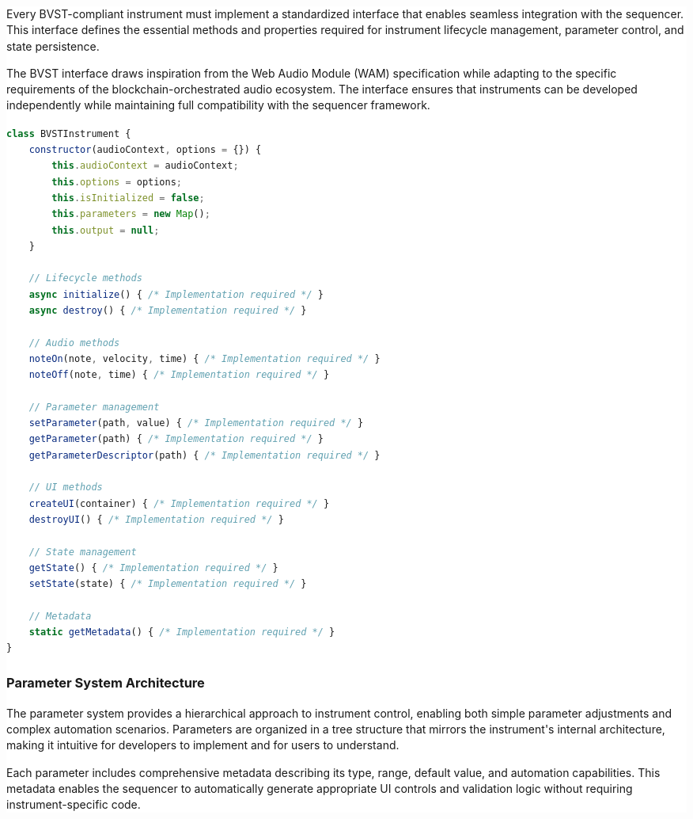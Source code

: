 Every BVST-compliant instrument must implement a standardized interface that enables seamless integration with the sequencer. This interface defines the essential methods and properties required for instrument lifecycle management, parameter control, and state persistence.

The BVST interface draws inspiration from the Web Audio Module (WAM) specification while adapting to the specific requirements of the blockchain-orchestrated audio ecosystem. The interface ensures that instruments can be developed independently while maintaining full compatibility with the sequencer framework.

```javascript
class BVSTInstrument {
    constructor(audioContext, options = {}) {
        this.audioContext = audioContext;
        this.options = options;
        this.isInitialized = false;
        this.parameters = new Map();
        this.output = null;
    }

    // Lifecycle methods
    async initialize() { /* Implementation required */ }
    async destroy() { /* Implementation required */ }
    
    // Audio methods
    noteOn(note, velocity, time) { /* Implementation required */ }
    noteOff(note, time) { /* Implementation required */ }
    
    // Parameter management
    setParameter(path, value) { /* Implementation required */ }
    getParameter(path) { /* Implementation required */ }
    getParameterDescriptor(path) { /* Implementation required */ }
    
    // UI methods
    createUI(container) { /* Implementation required */ }
    destroyUI() { /* Implementation required */ }
    
    // State management
    getState() { /* Implementation required */ }
    setState(state) { /* Implementation required */ }
    
    // Metadata
    static getMetadata() { /* Implementation required */ }
}
```

### Parameter System Architecture

The parameter system provides a hierarchical approach to instrument control, enabling both simple parameter adjustments and complex automation scenarios. Parameters are organized in a tree structure that mirrors the instrument's internal architecture, making it intuitive for developers to implement and for users to understand.

Each parameter includes comprehensive metadata describing its type, range, default value, and automation capabilities. This metadata enables the sequencer to automatically generate appropriate UI controls and validation logic without requiring instrument-specific code.
